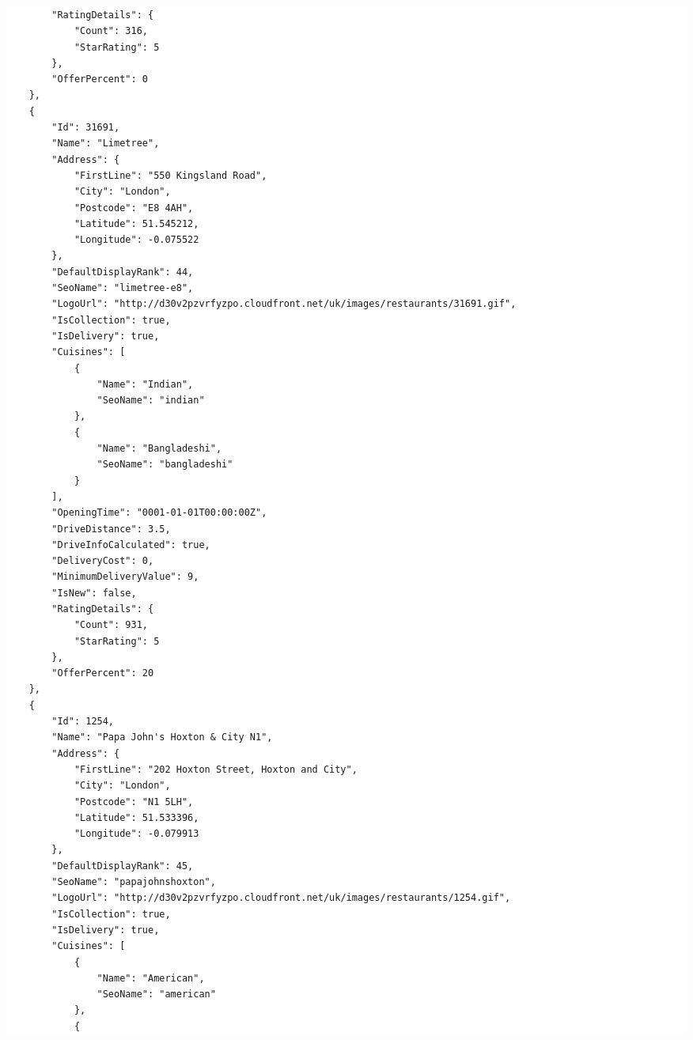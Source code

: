             "RatingDetails": {
                "Count": 316,
                "StarRating": 5
            },
            "OfferPercent": 0
        },
        {
            "Id": 31691,
            "Name": "Limetree",
            "Address": {
                "FirstLine": "550 Kingsland Road",
                "City": "London",
                "Postcode": "E8 4AH",
                "Latitude": 51.545212,
                "Longitude": -0.075522
            },
            "DefaultDisplayRank": 44,
            "SeoName": "limetree-e8",
            "LogoUrl": "http://d30v2pzvrfyzpo.cloudfront.net/uk/images/restaurants/31691.gif",
            "IsCollection": true,
            "IsDelivery": true,
            "Cuisines": [
                {
                    "Name": "Indian",
                    "SeoName": "indian"
                },
                {
                    "Name": "Bangladeshi",
                    "SeoName": "bangladeshi"
                }
            ],
            "OpeningTime": "0001-01-01T00:00:00Z",
            "DriveDistance": 3.5,
            "DriveInfoCalculated": true,
            "DeliveryCost": 0,
            "MinimumDeliveryValue": 9,
            "IsNew": false,
            "RatingDetails": {
                "Count": 931,
                "StarRating": 5
            },
            "OfferPercent": 20
        },
        {
            "Id": 1254,
            "Name": "Papa John's Hoxton & City N1",
            "Address": {
                "FirstLine": "202 Hoxton Street, Hoxton and City",
                "City": "London",
                "Postcode": "N1 5LH",
                "Latitude": 51.533396,
                "Longitude": -0.079913
            },
            "DefaultDisplayRank": 45,
            "SeoName": "papajohnshoxton",
            "LogoUrl": "http://d30v2pzvrfyzpo.cloudfront.net/uk/images/restaurants/1254.gif",
            "IsCollection": true,
            "IsDelivery": true,
            "Cuisines": [
                {
                    "Name": "American",
                    "SeoName": "american"
                },
                {